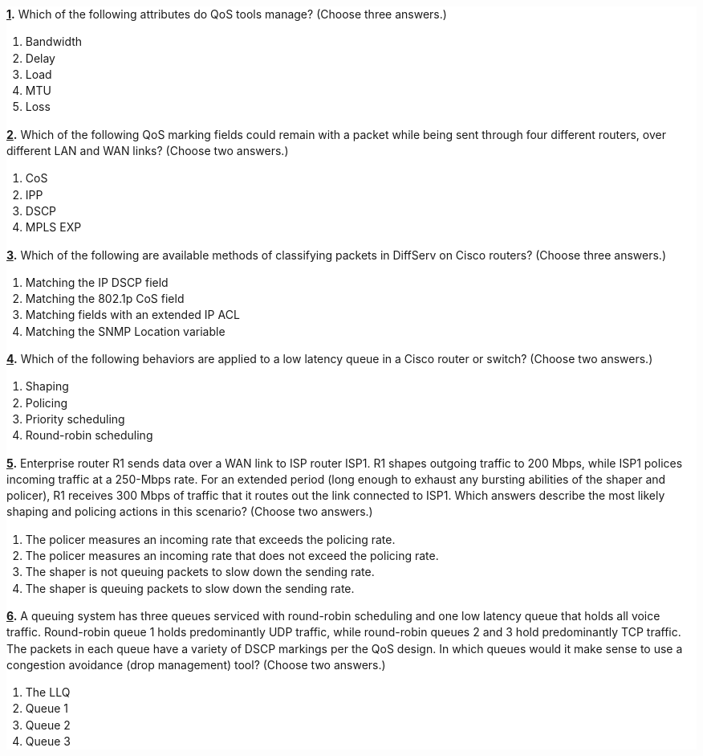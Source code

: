 **[1](vol2_ch15.md#ques15_1a).** Which of the following attributes do QoS tools manage? (Choose three answers.)

1. Bandwidth
2. Delay
3. Load
4. MTU
5. Loss

**[2](vol2_ch15.md#ques15_2a).** Which of the following QoS marking fields could remain with a packet while being sent through four different routers, over different LAN and WAN links? (Choose two answers.)

1. CoS
2. IPP
3. DSCP
4. MPLS EXP

**[3](vol2_ch15.md#ques15_3a).** Which of the following are available methods of classifying packets in DiffServ on Cisco routers? (Choose three answers.)

1. Matching the IP DSCP field
2. Matching the 802.1p CoS field
3. Matching fields with an extended IP ACL
4. Matching the SNMP Location variable

**[4](vol2_ch15.md#ques15_4a).** Which of the following behaviors are applied to a low latency queue in a Cisco router or switch? (Choose two answers.)

1. Shaping
2. Policing
3. Priority scheduling
4. Round-robin scheduling

**[5](vol2_ch15.md#ques15_5a).** Enterprise router R1 sends data over a WAN link to ISP router ISP1. R1 shapes outgoing traffic to 200 Mbps, while ISP1 polices incoming traffic at a 250-Mbps rate. For an extended period (long enough to exhaust any bursting abilities of the shaper and policer), R1 receives 300 Mbps of traffic that it routes out the link connected to ISP1. Which answers describe the most likely shaping and policing actions in this scenario? (Choose two answers.)

1. The policer measures an incoming rate that exceeds the policing rate.
2. The policer measures an incoming rate that does not exceed the policing rate.
3. The shaper is not queuing packets to slow down the sending rate.
4. The shaper is queuing packets to slow down the sending rate.

**[6](vol2_ch15.md#ques15_6a).** A queuing system has three queues serviced with round-robin scheduling and one low latency queue that holds all voice traffic. Round-robin queue 1 holds predominantly UDP traffic, while round-robin queues 2 and 3 hold predominantly TCP traffic. The packets in each queue have a variety of DSCP markings per the QoS design. In which queues would it make sense to use a congestion avoidance (drop management) tool? (Choose two answers.)

1. The LLQ
2. Queue 1
3. Queue 2
4. Queue 3
